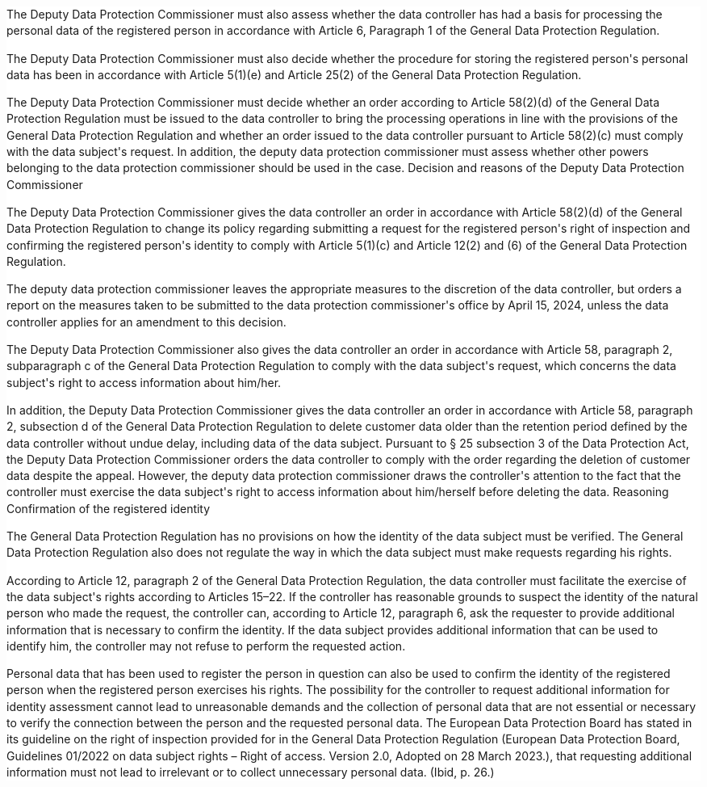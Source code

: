 The Deputy Data Protection Commissioner must also assess whether the data controller has had a basis for processing the personal data of the registered person in accordance with Article 6, Paragraph 1 of the General Data Protection Regulation.

The Deputy Data Protection Commissioner must also decide whether the procedure for storing the registered person's personal data has been in accordance with Article 5(1)(e) and Article 25(2) of the General Data Protection Regulation.

The Deputy Data Protection Commissioner must decide whether an order according to Article 58(2)(d) of the General Data Protection Regulation must be issued to the data controller to bring the processing operations in line with the provisions of the General Data Protection Regulation and whether an order issued to the data controller pursuant to Article 58(2)(c) must comply with the data subject's request. In addition, the deputy data protection commissioner must assess whether other powers belonging to the data protection commissioner should be used in the case.
Decision and reasons of the Deputy Data Protection Commissioner

The Deputy Data Protection Commissioner gives the data controller an order in accordance with Article 58(2)(d) of the General Data Protection Regulation to change its policy regarding submitting a request for the registered person's right of inspection and confirming the registered person's identity to comply with Article 5(1)(c) and Article 12(2) and (6) of the General Data Protection Regulation.

The deputy data protection commissioner leaves the appropriate measures to the discretion of the data controller, but orders a report on the measures taken to be submitted to the data protection commissioner's office by April 15, 2024, unless the data controller applies for an amendment to this decision.

The Deputy Data Protection Commissioner also gives the data controller an order in accordance with Article 58, paragraph 2, subparagraph c of the General Data Protection Regulation to comply with the data subject's request, which concerns the data subject's right to access information about him/her.

In addition, the Deputy Data Protection Commissioner gives the data controller an order in accordance with Article 58, paragraph 2, subsection d of the General Data Protection Regulation to delete customer data older than the retention period defined by the data controller without undue delay, including data of the data subject. Pursuant to § 25 subsection 3 of the Data Protection Act, the Deputy Data Protection Commissioner orders the data controller to comply with the order regarding the deletion of customer data despite the appeal. However, the deputy data protection commissioner draws the controller's attention to the fact that the controller must exercise the data subject's right to access information about him/herself before deleting the data.
Reasoning
Confirmation of the registered identity

The General Data Protection Regulation has no provisions on how the identity of the data subject must be verified. The General Data Protection Regulation also does not regulate the way in which the data subject must make requests regarding his rights.

According to Article 12, paragraph 2 of the General Data Protection Regulation, the data controller must facilitate the exercise of the data subject's rights according to Articles 15–22. If the controller has reasonable grounds to suspect the identity of the natural person who made the request, the controller can, according to Article 12, paragraph 6, ask the requester to provide additional information that is necessary to confirm the identity. If the data subject provides additional information that can be used to identify him, the controller may not refuse to perform the requested action.

Personal data that has been used to register the person in question can also be used to confirm the identity of the registered person when the registered person exercises his rights. The possibility for the controller to request additional information for identity assessment cannot lead to unreasonable demands and the collection of personal data that are not essential or necessary to verify the connection between the person and the requested personal data. The European Data Protection Board has stated in its guideline on the right of inspection provided for in the General Data Protection Regulation (European Data Protection Board, Guidelines 01/2022 on data subject rights – Right of access. Version 2.0, Adopted on 28 March 2023.), that requesting additional information must not lead to irrelevant or to collect unnecessary personal data. (Ibid, p. 26.)

